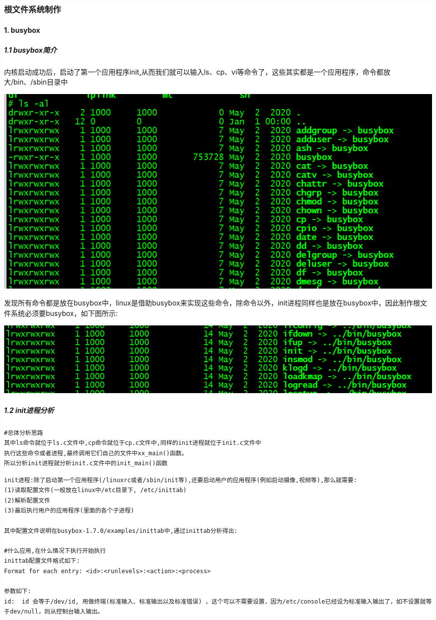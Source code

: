 ### 根文件系统制作

#### 1. busybox

##### 1.1 busybox简介

内核启动成功后，启动了第一个应用程序init,从而我们就可以输入ls、cp、vi等命令了，这些其实都是一个应用程序，命令都放大/bin、/sbin目录中

![](../../../../../img/嵌入式linux/busybox-11.png)

发现所有命令都是放在busybox中，linux是借助busybox来实现这些命令，除命令以外，init进程同样也是放在busybox中，因此制作根文件系统必须要busybox，如下图所示:

![](../../../../../img/嵌入式linux/busybox-12.png)

##### 1.2 init进程分析

```shell
#总体分析思路
其中ls命令就位于ls.c文件中,cp命令就位于cp.c文件中,同样的init进程就位于init.c文件中
执行这些命令或者进程,最终调用它们自己的文件中xx_main()函数。
所以分析init进程就分析init.c文件中的init_main()函数
```

```shell
init进程:除了启动第一个应用程序(/linuxrc或者/sbin/init等),还要启动用户的应用程序(例如启动摄像,视频等),那么就需要:
(1)读取配置文件(一般放在linux中/etc目录下, /etc/inittab)
(2)解析配置文件
(3)最后执行用户的应用程序(里面的各个子进程)

其中配置文件说明在busybox-1.7.0/examples/inittab中,通过inittab分析得出:

#什么应用,在什么情况下执行开始执行
inittab配置文件格式如下:
Format for each entry: <id>:<runlevels>:<action>:<process>

参数如下:
id:  id 会等于/dev/id, 用做终端(标准输入、标准输出以及标准错误) ，这个可以不需要设置，因为/etc/console已经设为标准输入输出了，如不设置就等于dev/null，则从控制台输入输出。

```